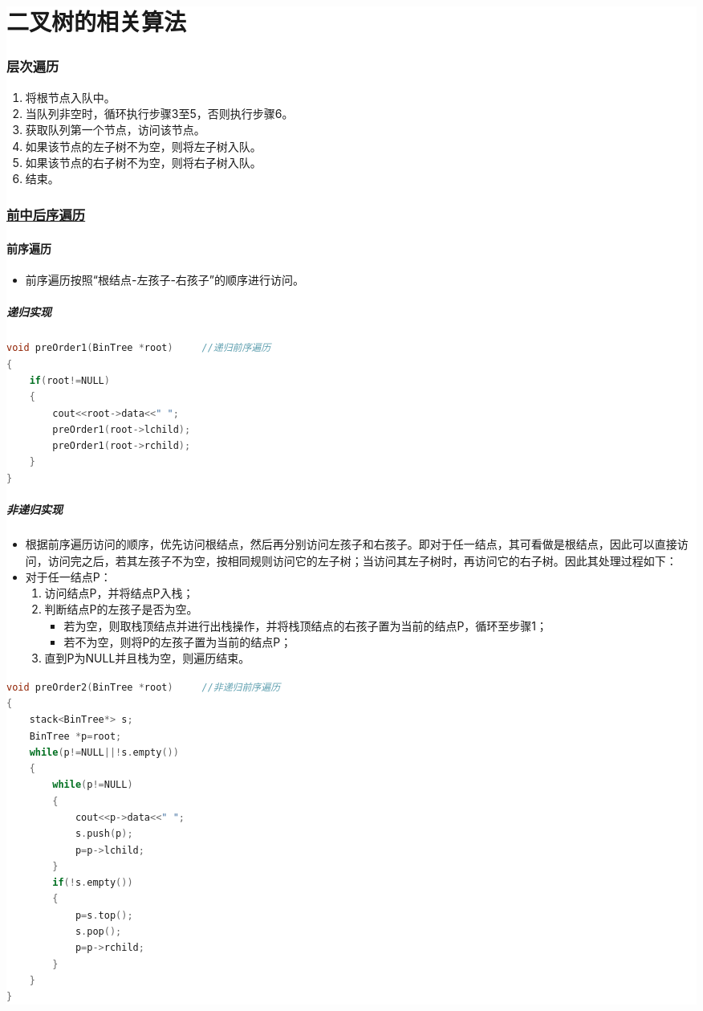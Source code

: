 # 二叉树的相关算法

### 层次遍历

1. 将根节点入队中。
2. 当队列非空时，循环执行步骤3至5，否则执行步骤6。
3. 获取队列第一个节点，访问该节点。
4. 如果该节点的左子树不为空，则将左子树入队。
5. 如果该节点的右子树不为空，则将右子树入队。
6. 结束。

### [前中后序遍历](https://www.cnblogs.com/SHERO-Vae/p/5800363.html)

#### 前序遍历

- 前序遍历按照“根结点-左孩子-右孩子”的顺序进行访问。

##### 递归实现

```c++
void preOrder1(BinTree *root)     //递归前序遍历 
{
    if(root!=NULL)
    {
        cout<<root->data<<" ";
        preOrder1(root->lchild);
        preOrder1(root->rchild);
    }
}
```

##### 非递归实现

- 根据前序遍历访问的顺序，优先访问根结点，然后再分别访问左孩子和右孩子。即对于任一结点，其可看做是根结点，因此可以直接访问，访问完之后，若其左孩子不为空，按相同规则访问它的左子树；当访问其左子树时，再访问它的右子树。因此其处理过程如下：
- 对于任一结点P：
  1. 访问结点P，并将结点P入栈；
  2. 判断结点P的左孩子是否为空。
     - 若为空，则取栈顶结点并进行出栈操作，并将栈顶结点的右孩子置为当前的结点P，循环至步骤1；
     - 若不为空，则将P的左孩子置为当前的结点P；
  3. 直到P为NULL并且栈为空，则遍历结束。

```c++
void preOrder2(BinTree *root)     //非递归前序遍历 
{
    stack<BinTree*> s;
    BinTree *p=root;
    while(p!=NULL||!s.empty())
    {
        while(p!=NULL)
        {
            cout<<p->data<<" ";
            s.push(p);
            p=p->lchild;
        }
        if(!s.empty())
        {
            p=s.top();
            s.pop();
            p=p->rchild;
        }
    }
}
```